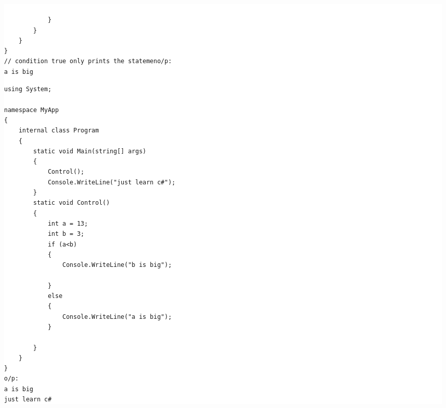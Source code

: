 ```if

            }
        }
    }
}
// condition true only prints the statemeno/p:
a is big
```
```
using System;

namespace MyApp
{
    internal class Program
    {
        static void Main(string[] args)
        {
            Control();
            Console.WriteLine("just learn c#");
        }
        static void Control()
        {
            int a = 13;
            int b = 3;
            if (a<b)
            {
                Console.WriteLine("b is big");

            }
            else
            {
                Console.WriteLine("a is big");
            }

        }
    }
}
o/p:
a is big
just learn c#
```
